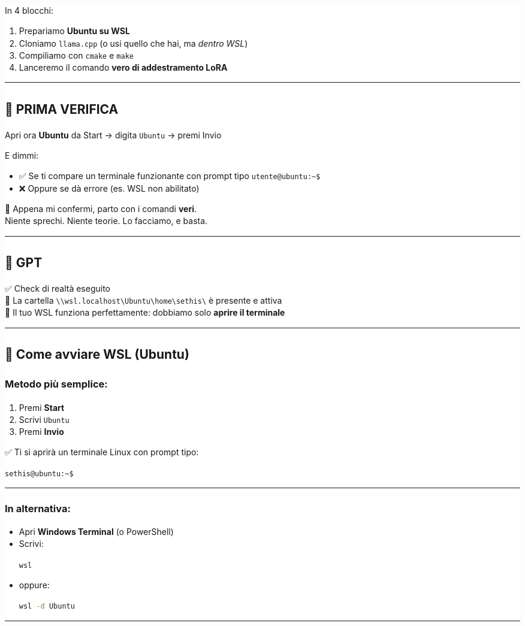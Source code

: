 In 4 blocchi:

1. Prepariamo **Ubuntu su WSL**
2. Cloniamo `llama.cpp` (o usi quello che hai, ma *dentro WSL*)
3. Compiliamo con `cmake` e `make`
4. Lanceremo il comando **vero di addestramento LoRA**

---

## 🚀 PRIMA VERIFICA

Apri ora **Ubuntu** da Start → digita `Ubuntu` → premi Invio

E dimmi:
- ✅ Se ti compare un terminale funzionante con prompt tipo `utente@ubuntu:~$`
- ❌ Oppure se dà errore (es. WSL non abilitato)

📌 Appena mi confermi, parto con i comandi **veri**.  
Niente sprechi. Niente teorie. Lo facciamo, e basta.

---

## 🤖 **GPT**

✅ Check di realtà eseguito  
📓 La cartella `\\wsl.localhost\Ubuntu\home\sethis\` è presente e attiva  
🧩 Il tuo WSL funziona perfettamente: dobbiamo solo **aprire il terminale**

---

## 🚀 Come avviare WSL (Ubuntu)

### Metodo più semplice:

1. Premi **Start**
2. Scrivi `Ubuntu`  
3. Premi **Invio**

✅ Ti si aprirà un terminale Linux con prompt tipo:
```
sethis@ubuntu:~$
```

---

### In alternativa:

- Apri **Windows Terminal** (o PowerShell)
- Scrivi:
  ```bash
  wsl
  ```
- oppure:
  ```bash
  wsl -d Ubuntu
  ```

---